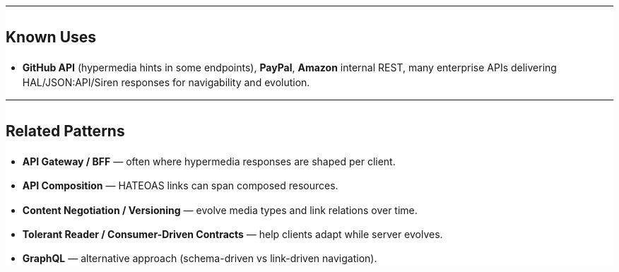 
---

## Known Uses

-   **GitHub API** (hypermedia hints in some endpoints), **PayPal**, **Amazon** internal REST, many enterprise APIs delivering HAL/JSON:API/Siren responses for navigability and evolution.


---

## Related Patterns

-   **API Gateway / BFF** — often where hypermedia responses are shaped per client.

-   **API Composition** — HATEOAS links can span composed resources.

-   **Content Negotiation / Versioning** — evolve media types and link relations over time.

-   **Tolerant Reader / Consumer-Driven Contracts** — help clients adapt while server evolves.

-   **GraphQL** — alternative approach (schema-driven vs link-driven navigation).
